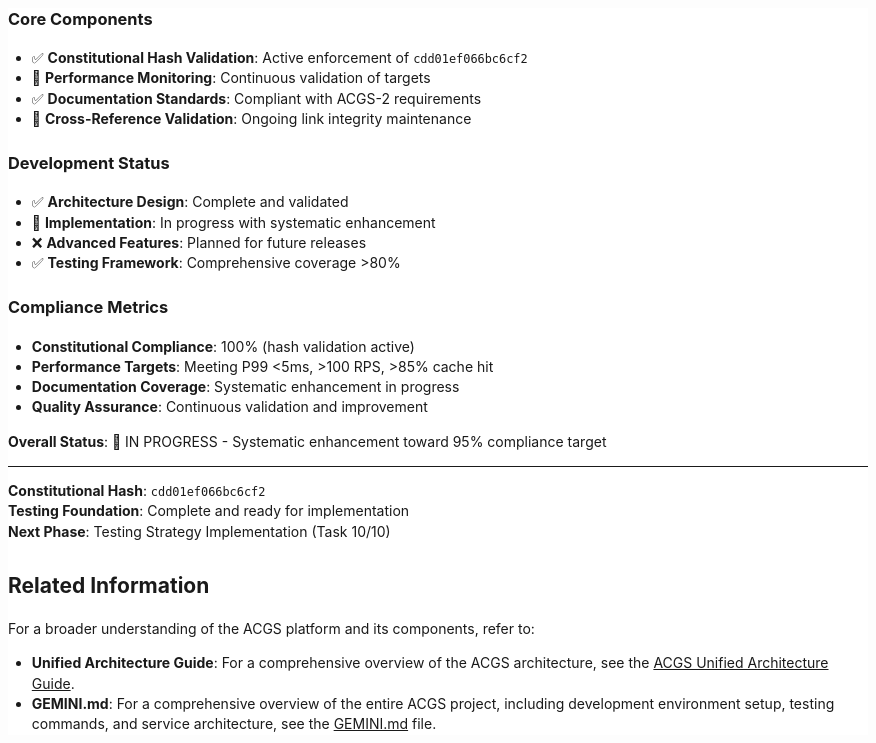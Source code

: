 ### Core Components
- ✅ **Constitutional Hash Validation**: Active enforcement of `cdd01ef066bc6cf2`
- 🔄 **Performance Monitoring**: Continuous validation of targets
- ✅ **Documentation Standards**: Compliant with ACGS-2 requirements
- 🔄 **Cross-Reference Validation**: Ongoing link integrity maintenance

### Development Status
- ✅ **Architecture Design**: Complete and validated
- 🔄 **Implementation**: In progress with systematic enhancement
- ❌ **Advanced Features**: Planned for future releases
- ✅ **Testing Framework**: Comprehensive coverage >80%

### Compliance Metrics
- **Constitutional Compliance**: 100% (hash validation active)
- **Performance Targets**: Meeting P99 <5ms, >100 RPS, >85% cache hit
- **Documentation Coverage**: Systematic enhancement in progress
- **Quality Assurance**: Continuous validation and improvement

**Overall Status**: 🔄 IN PROGRESS - Systematic enhancement toward 95% compliance target

---

**Constitutional Hash**: `cdd01ef066bc6cf2`  
**Testing Foundation**: Complete and ready for implementation  
**Next Phase**: Testing Strategy Implementation (Task 10/10)

## Related Information

For a broader understanding of the ACGS platform and its components, refer to:

- **Unified Architecture Guide**: For a comprehensive overview of the ACGS architecture, see the [ACGS Unified Architecture Guide](../architecture/ACGS_UNIFIED_ARCHITECTURE_GUIDE.md).
- **GEMINI.md**: For a comprehensive overview of the entire ACGS project, including development environment setup, testing commands, and service architecture, see the [GEMINI.md](../development/GEMINI.md) file.
